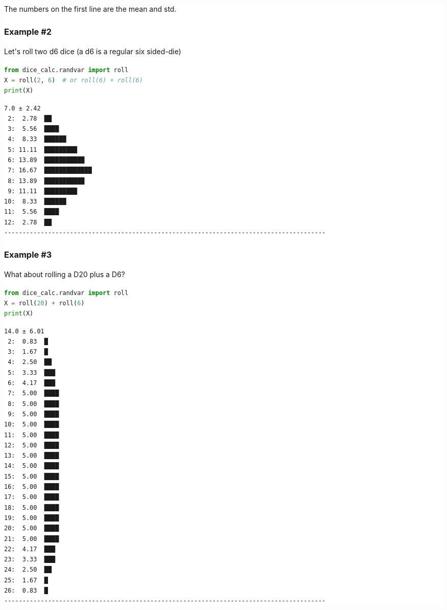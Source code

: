 
The numbers on the first line are the mean and std.

### Example #2
Let's roll two d6 dice (a d6 is a regular six sided-die)


```python
from dice_calc.randvar import roll
X = roll(2, 6)  # or roll(6) + roll(6)
print(X)
```

    7.0 ± 2.42
     2:  2.78  ██
     3:  5.56  ████
     4:  8.33  ██████
     5: 11.11  █████████
     6: 13.89  ███████████
     7: 16.67  █████████████
     8: 13.89  ███████████
     9: 11.11  █████████
    10:  8.33  ██████
    11:  5.56  ████
    12:  2.78  ██
    ----------------------------------------------------------------------------------------
    

### Example #3

What about rolling a D20 plus a D6?


```python
from dice_calc.randvar import roll
X = roll(20) + roll(6)
print(X)
```

    14.0 ± 6.01
     2:  0.83  █
     3:  1.67  █
     4:  2.50  ██
     5:  3.33  ███
     6:  4.17  ███
     7:  5.00  ████
     8:  5.00  ████
     9:  5.00  ████
    10:  5.00  ████
    11:  5.00  ████
    12:  5.00  ████
    13:  5.00  ████
    14:  5.00  ████
    15:  5.00  ████
    16:  5.00  ████
    17:  5.00  ████
    18:  5.00  ████
    19:  5.00  ████
    20:  5.00  ████
    21:  5.00  ████
    22:  4.17  ███
    23:  3.33  ███
    24:  2.50  ██
    25:  1.67  █
    26:  0.83  █
    ----------------------------------------------------------------------------------------
    